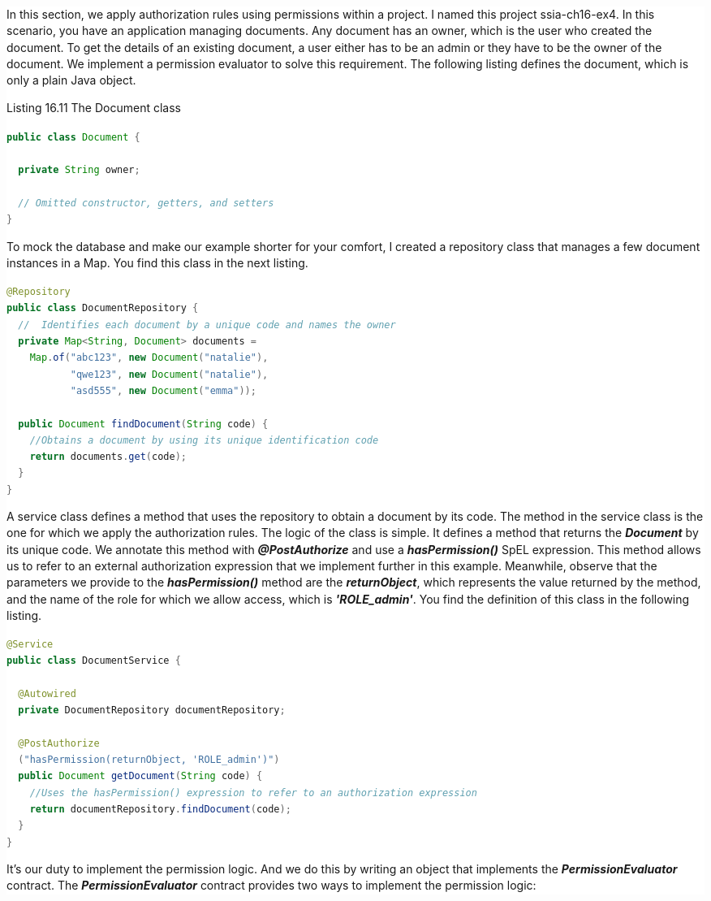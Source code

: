 In this section, we apply authorization rules using permissions within a project. I
named this project ssia-ch16-ex4. In this scenario, you have an application managing
documents. Any document has an owner, which is the user who created the document.
To get the details of an existing document, a user either has to be an admin or
they have to be the owner of the document. We implement a permission evaluator to
solve this requirement. The following listing defines the document, which is only a
plain Java object.

Listing 16.11 The Document class
```java
public class Document {

  private String owner;

  // Omitted constructor, getters, and setters
}
```
To mock the database and make our example shorter for your comfort, I created a
repository class that manages a few document instances in a Map. You find this class in
the next listing.
```java
@Repository
public class DocumentRepository {
  //  Identifies each document by a unique code and names the owner
  private Map<String, Document> documents =
    Map.of("abc123", new Document("natalie"),
           "qwe123", new Document("natalie"),
           "asd555", new Document("emma"));

  public Document findDocument(String code) {
    //Obtains a document by using its unique identification code
    return documents.get(code);
  }
}
```
A service class defines a method that uses the repository to obtain a document by its
code. The method in the service class is the one for which we apply the authorization
rules. The logic of the class is simple. It defines a method that returns the ***Document***
by its unique code. We annotate this method with ***@PostAuthorize*** and use a
***hasPermission()*** SpEL expression. This method allows us to refer to an external
authorization expression that we implement further in this example. Meanwhile,
observe that the parameters we provide to the ***hasPermission()*** method are the
***returnObject***, which represents the value returned by the method, and the name
of the role for which we allow access, which is ***'ROLE_admin'***. You find the definition
of this class in the following listing.
```java
@Service
public class DocumentService {

  @Autowired
  private DocumentRepository documentRepository;

  @PostAuthorize
  ("hasPermission(returnObject, 'ROLE_admin')")
  public Document getDocument(String code) {
    //Uses the hasPermission() expression to refer to an authorization expression
    return documentRepository.findDocument(code);
  }
}
```
It’s our duty to implement the permission logic. And we do this by writing an object
that implements the ***PermissionEvaluator*** contract. The ***PermissionEvaluator***
contract provides two ways to implement the permission logic:
